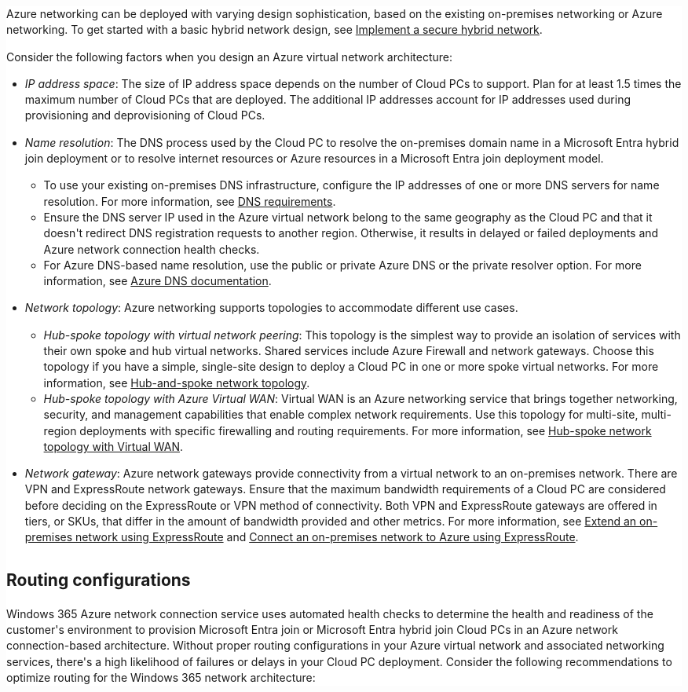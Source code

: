 Azure networking can be deployed with varying design sophistication, based on the existing on-premises networking or Azure networking. To get started with a basic hybrid network design, see [Implement a secure hybrid network](/azure/architecture/reference-architectures/dmz/secure-vnet-dmz?tabs=portal).

Consider the following factors when you design an Azure virtual network architecture:

- *IP address space*: The size of IP address space depends on the number of Cloud PCs to support. Plan for at least 1.5 times the maximum number of Cloud PCs that are deployed. The additional IP addresses account for IP addresses used during provisioning and deprovisioning of Cloud PCs.

- *Name resolution*: The DNS process used by the Cloud PC to resolve the on-premises domain name in a Microsoft Entra hybrid join deployment or to resolve internet resources or Azure resources in a Microsoft Entra join deployment model.
    - To use your existing on-premises DNS infrastructure, configure the IP addresses of one or more DNS servers for name resolution. For more information, see [DNS requirements](/windows-365/enterprise/requirements-network?tabs=enterprise%2Cent#dns-requirements).
    - Ensure the DNS server IP used in the Azure virtual network belong to the same geography as the Cloud PC and that it doesn't redirect DNS registration requests to another region. Otherwise, it results in delayed or failed deployments and Azure network connection health checks.
    - For Azure DNS-based name resolution, use the public or private Azure DNS or the private resolver option. For more information, see [Azure DNS documentation](/azure/dns/).

- *Network topology*: Azure networking supports topologies to accommodate different use cases.

    - *Hub-spoke topology with virtual network peering*: This topology is the simplest way to provide an isolation of services with their own spoke and hub virtual networks. Shared services include Azure Firewall and network gateways. Choose this topology if you have a simple, single-site design to deploy a Cloud PC in one or more spoke virtual networks. For more information, see [Hub-and-spoke network topology](/azure/cloud-adoption-framework/ready/azure-best-practices/hub-spoke-network-topology).
    - *Hub-spoke topology with Azure Virtual WAN*: Virtual WAN is an Azure networking service that brings together networking, security, and management capabilities that enable complex network requirements. Use this topology for multi-site, multi-region deployments with specific firewalling and routing requirements. For more information, see [Hub-spoke network topology with Virtual WAN](/azure/architecture/networking/hub-spoke-vwan-architecture).

- *Network gateway*: Azure network gateways provide connectivity from a virtual network to an on-premises network. There are VPN and ExpressRoute network gateways. Ensure that the maximum bandwidth requirements of a Cloud PC are considered before deciding on the ExpressRoute or VPN method of connectivity. Both VPN and ExpressRoute gateways are offered in tiers, or SKUs, that differ in the amount of bandwidth provided and other metrics. For more information, see [Extend an on-premises network using ExpressRoute](/azure/architecture/reference-architectures/hybrid-networking/expressroute) and [Connect an on-premises network to Azure using ExpressRoute](/azure/architecture/reference-architectures/hybrid-networking/expressroute-vpn-failover).

## Routing configurations

Windows 365 Azure network connection service uses automated health checks to determine the health and readiness of the customer's environment to provision Microsoft Entra join or Microsoft Entra hybrid join Cloud PCs in an Azure network connection-based architecture. Without proper routing configurations in your Azure virtual network and associated networking services, there's a high likelihood of failures or delays in your Cloud PC deployment. Consider the following recommendations to optimize routing for the Windows 365 network architecture:
